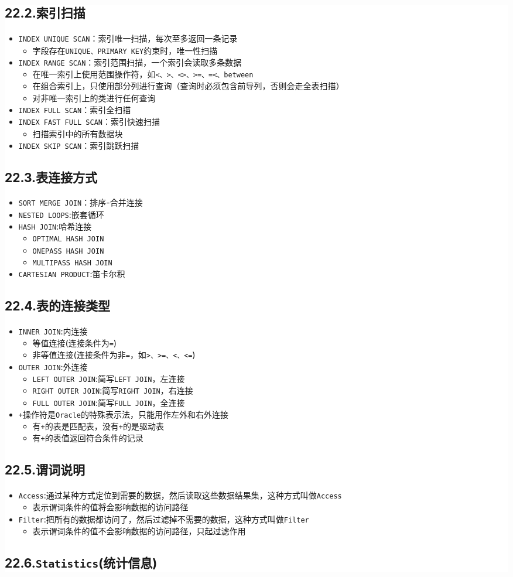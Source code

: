 ## 22.2.索引扫描

- `INDEX UNIQUE SCAN`：索引唯一扫描，每次至多返回一条记录
  - 字段存在`UNIQUE、PRIMARY KEY`约束时，唯一性扫描
- `INDEX RANGE SCAN`：索引范围扫描，一个索引会读取多条数据
  - 在唯一索引上使用范围操作符，如`<、>、<>、>=、=<、between`
  - 在组合索引上，只使用部分列进行查询（查询时必须包含前导列，否则会走全表扫描）
  - 对非唯一索引上的类进行任何查询
- `INDEX FULL SCAN`：索引全扫描
- `INDEX FAST FULL SCAN`：索引快速扫描
  - 扫描索引中的所有数据块
- `INDEX SKIP SCAN`：索引跳跃扫描



## 22.3.表连接方式

- `SORT MERGE JOIN`：排序-合并连接
- `NESTED LOOPS`:嵌套循环
- `HASH JOIN`:哈希连接
  - `OPTIMAL HASH JOIN`
  - `ONEPASS HASH JOIN`
  - `MULTIPASS HASH JOIN`
- `CARTESIAN PRODUCT`:笛卡尔积



## 22.4.表的连接类型

- `INNER JOIN`:内连接
  - 等值连接(连接条件为`=`)
  - 非等值连接(连接条件为非`=`，如`>、>=、<、<=`)
- `OUTER JOIN`:外连接
  - `LEFT OUTER JOIN`:简写`LEFT JOIN`，左连接
  - `RIGHT OUTER JOIN`:简写`RIGHT JOIN`，右连接
  - `FULL OUTER JOIN`:简写`FULL JOIN`，全连接
- `+`操作符是`Oracle`的特殊表示法，只能用作左外和右外连接
  - 有`+`的表是匹配表，没有`+`的是驱动表
  - 有`+`的表值返回符合条件的记录



## 22.5.谓词说明

- `Access`:通过某种方式定位到需要的数据，然后读取这些数据结果集，这种方式叫做`Access`
  - 表示谓词条件的值将会影响数据的访问路径
- `Filter`:把所有的数据都访问了，然后过滤掉不需要的数据，这种方式叫做`Filter`
  - 表示谓词条件的值不会影响数据的访问路径，只起过滤作用



## 22.6.`Statistics`(统计信息)

